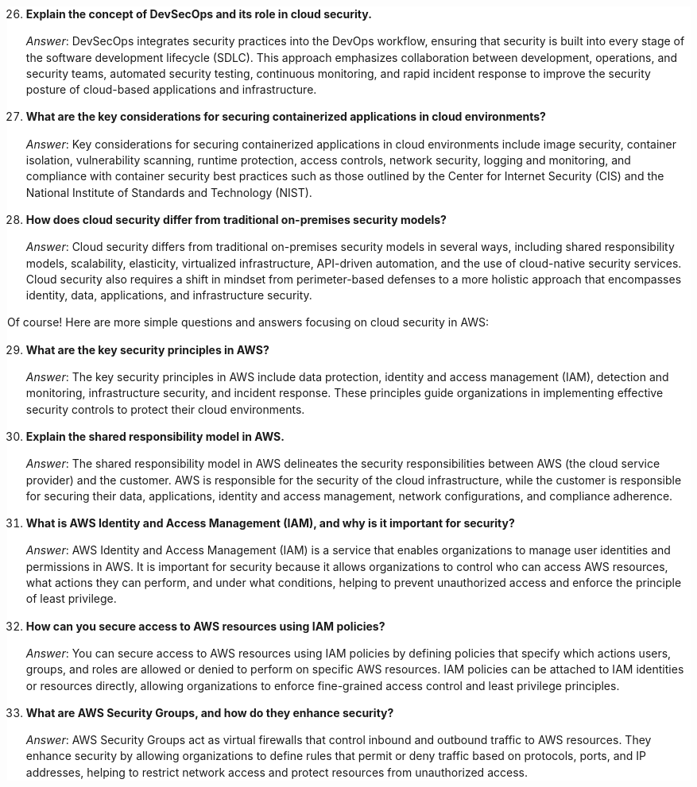 26. **Explain the concept of DevSecOps and its role in cloud security.**

    *Answer*: DevSecOps integrates security practices into the DevOps workflow, ensuring that security is built into every stage of the software development lifecycle (SDLC). This approach emphasizes collaboration between development, operations, and security teams, automated security testing, continuous monitoring, and rapid incident response to improve the security posture of cloud-based applications and infrastructure.

27. **What are the key considerations for securing containerized applications in cloud environments?**

    *Answer*: Key considerations for securing containerized applications in cloud environments include image security, container isolation, vulnerability scanning, runtime protection, access controls, network security, logging and monitoring, and compliance with container security best practices such as those outlined by the Center for Internet Security (CIS) and the National Institute of Standards and Technology (NIST).

28. **How does cloud security differ from traditional on-premises security models?**

    *Answer*: Cloud security differs from traditional on-premises security models in several ways, including shared responsibility models, scalability, elasticity, virtualized infrastructure, API-driven automation, and the use of cloud-native security services. Cloud security also requires a shift in mindset from perimeter-based defenses to a more holistic approach that encompasses identity, data, applications, and infrastructure security.

Of course! Here are more simple questions and answers focusing on cloud security in AWS:

29. **What are the key security principles in AWS?**

    *Answer*: The key security principles in AWS include data protection, identity and access management (IAM), detection and monitoring, infrastructure security, and incident response. These principles guide organizations in implementing effective security controls to protect their cloud environments.

30. **Explain the shared responsibility model in AWS.**

    *Answer*: The shared responsibility model in AWS delineates the security responsibilities between AWS (the cloud service provider) and the customer. AWS is responsible for the security of the cloud infrastructure, while the customer is responsible for securing their data, applications, identity and access management, network configurations, and compliance adherence.

31. **What is AWS Identity and Access Management (IAM), and why is it important for security?**

    *Answer*: AWS Identity and Access Management (IAM) is a service that enables organizations to manage user identities and permissions in AWS. It is important for security because it allows organizations to control who can access AWS resources, what actions they can perform, and under what conditions, helping to prevent unauthorized access and enforce the principle of least privilege.

32. **How can you secure access to AWS resources using IAM policies?**

    *Answer*: You can secure access to AWS resources using IAM policies by defining policies that specify which actions users, groups, and roles are allowed or denied to perform on specific AWS resources. IAM policies can be attached to IAM identities or resources directly, allowing organizations to enforce fine-grained access control and least privilege principles.

33. **What are AWS Security Groups, and how do they enhance security?**

    *Answer*: AWS Security Groups act as virtual firewalls that control inbound and outbound traffic to AWS resources. They enhance security by allowing organizations to define rules that permit or deny traffic based on protocols, ports, and IP addresses, helping to restrict network access and protect resources from unauthorized access.
